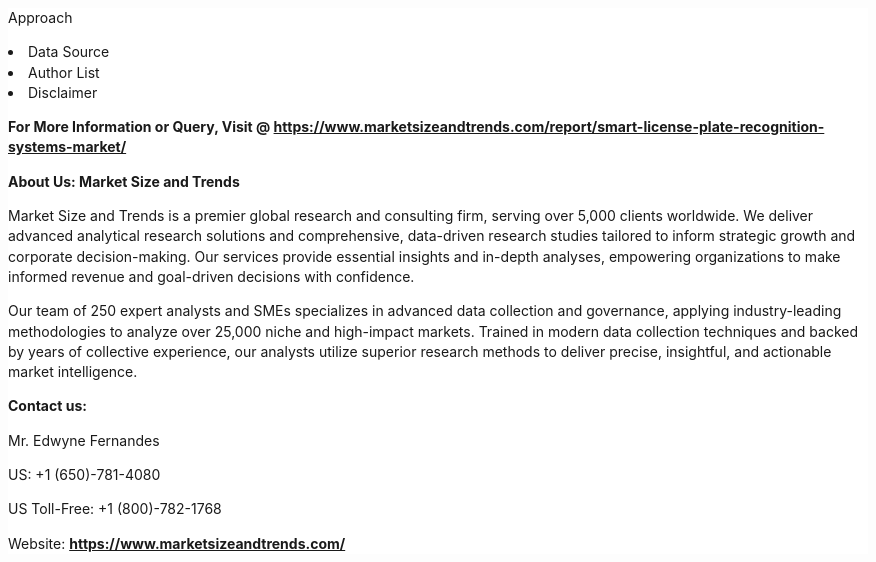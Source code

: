 Approach</li><li>Data Source</li><li>Author List</li><li>Disclaimer</li></ul></p><p><strong>For More Information or Query, Visit @ <a href="https://www.marketsizeandtrends.com/report/smart-license-plate-recognition-systems-market/">https://www.marketsizeandtrends.com/report/smart-license-plate-recognition-systems-market/</a></strong></p><p><strong>About Us: Market Size and Trends</strong></p><p>Market Size and Trends is a premier global research and consulting firm, serving over 5,000 clients worldwide. We deliver advanced analytical research solutions and comprehensive, data-driven research studies tailored to inform strategic growth and corporate decision-making. Our services provide essential insights and in-depth analyses, empowering organizations to make informed revenue and goal-driven decisions with confidence.</p><p>Our team of 250 expert analysts and SMEs specializes in advanced data collection and governance, applying industry-leading methodologies to analyze over 25,000 niche and high-impact markets. Trained in modern data collection techniques and backed by years of collective experience, our analysts utilize superior research methods to deliver precise, insightful, and actionable market intelligence.</p><p><strong>Contact us:</strong></p><p>Mr. Edwyne Fernandes</p><p>US: +1 (650)-781-4080</p><p>US Toll-Free: +1 (800)-782-1768</p><p>Website: <strong><a href="https://www.marketsizeandtrends.com/">https://www.marketsizeandtrends.com/</a></strong></p>
